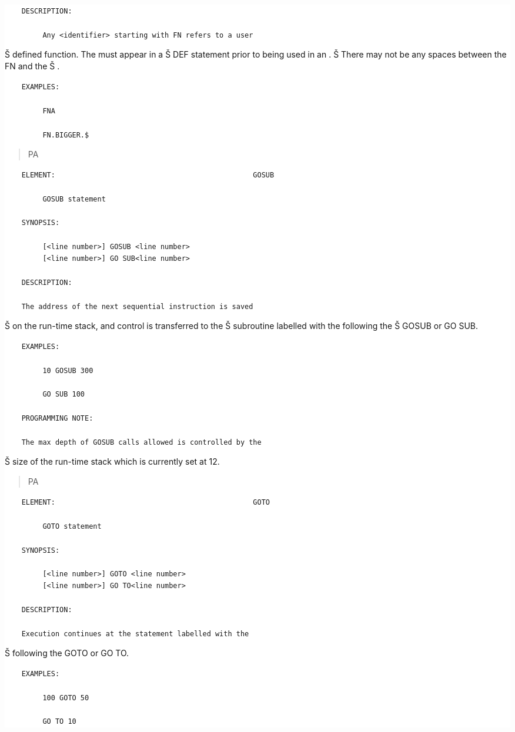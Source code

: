         DESCRIPTION:

             Any <identifier> starting with FN refers to a user 
Š        defined function. The <function name> must appear in a 
Š        DEF statement prior to being used in an <expression>. 
Š        There may not be any spaces between the FN and the 
Š        <identifier>.

        EXAMPLES:

             FNA

             FN.BIGGER.$
>PA

        ELEMENT:                                               GOSUB

             GOSUB statement

        SYNOPSIS:

             [<line number>] GOSUB <line number>
             [<line number>] GO SUB<line number>

        DESCRIPTION:

        The address of the next sequential instruction is saved 
Š        on the run-time stack, and control is transferred to the 
Š        subroutine labelled with the <line number> following the 
Š        GOSUB or GO SUB.

        EXAMPLES:

             10 GOSUB 300

             GO SUB 100

        PROGRAMMING NOTE:

        The max depth of GOSUB calls allowed is controlled by the 
Š        size of the run-time stack which is currently set at 12.
>PA

        ELEMENT:                                               GOTO

             GOTO statement

        SYNOPSIS:

             [<line number>] GOTO <line number>
             [<line number>] GO TO<line number>

        DESCRIPTION:

        Execution continues at the statement labelled with the 
Š        <line number> following the GOTO or GO TO.

        EXAMPLES:

             100 GOTO 50

             GO TO 10
